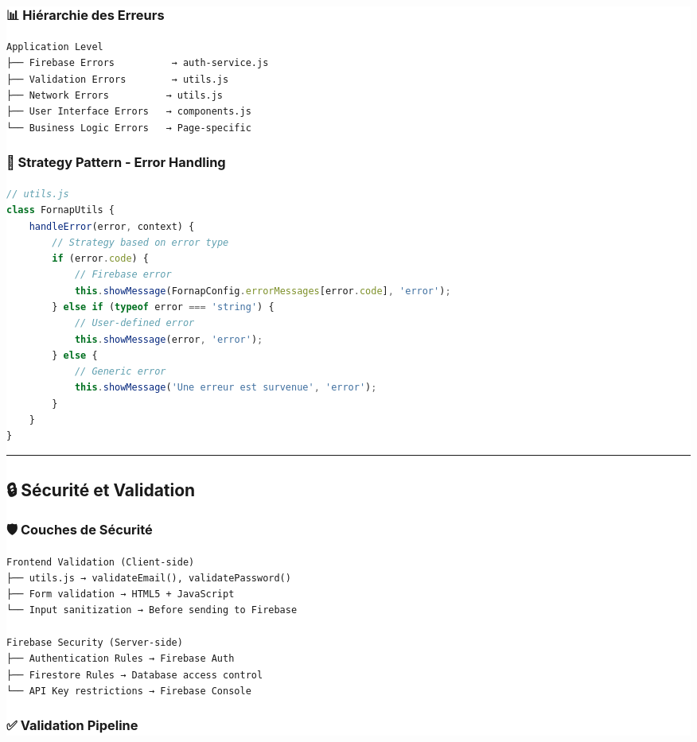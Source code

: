### 📊 Hiérarchie des Erreurs

```
Application Level
├── Firebase Errors          → auth-service.js
├── Validation Errors        → utils.js
├── Network Errors          → utils.js
├── User Interface Errors   → components.js
└── Business Logic Errors   → Page-specific
```

### 🎯 Strategy Pattern - Error Handling

```javascript
// utils.js
class FornapUtils {
    handleError(error, context) {
        // Strategy based on error type
        if (error.code) {
            // Firebase error
            this.showMessage(FornapConfig.errorMessages[error.code], 'error');
        } else if (typeof error === 'string') {
            // User-defined error
            this.showMessage(error, 'error');
        } else {
            // Generic error
            this.showMessage('Une erreur est survenue', 'error');
        }
    }
}
```

---

## 🔒 Sécurité et Validation

### 🛡️ Couches de Sécurité

```
Frontend Validation (Client-side)
├── utils.js → validateEmail(), validatePassword()
├── Form validation → HTML5 + JavaScript
└── Input sanitization → Before sending to Firebase

Firebase Security (Server-side)
├── Authentication Rules → Firebase Auth
├── Firestore Rules → Database access control
└── API Key restrictions → Firebase Console
```

### ✅ Validation Pipeline

